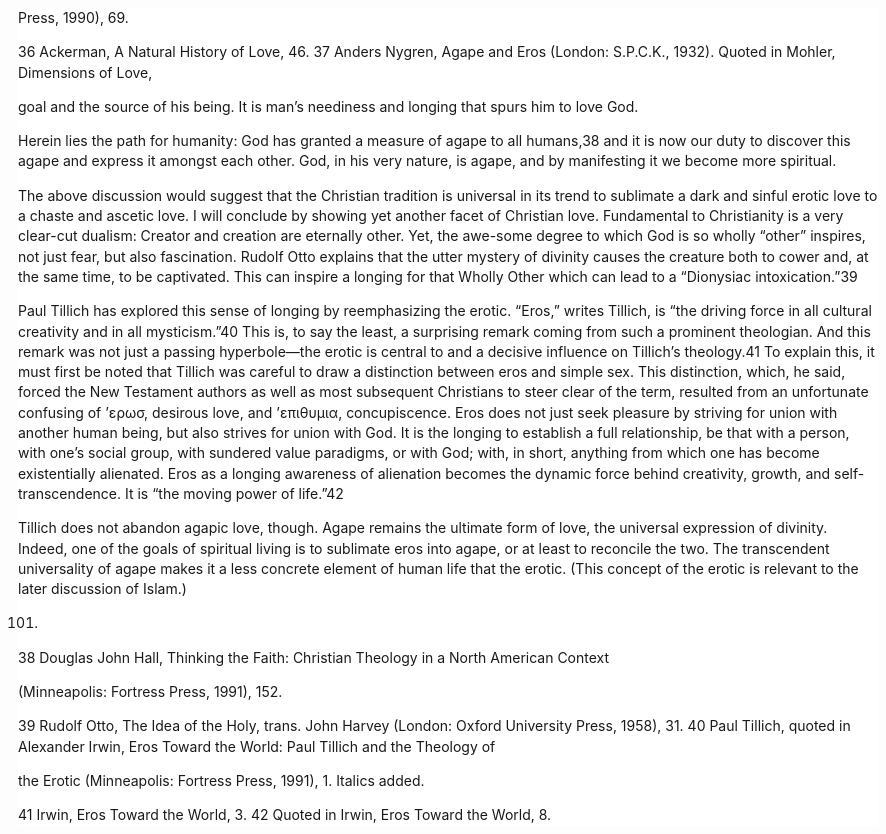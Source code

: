 Press, 1990), 69.

36 Ackerman, A Natural History of Love, 46.
37 Anders Nygren, Agape and Eros (London: S.P.C.K., 1932). Quoted in Mohler, Dimensions of Love,

goal and the source of his being. It is man’s neediness and longing that spurs him to love God.

Herein lies the path for humanity: God has granted a measure of agape to all humans,38 and it is
now our duty to discover this agape and express it amongst each other. God, in his very nature, is
agape, and by manifesting it we become more spiritual.

The above discussion would suggest that the Christian tradition is universal in its trend to
sublimate a dark and sinful erotic love to a chaste and ascetic love. I will conclude by showing
yet another facet of Christian love. Fundamental to Christianity is a very clear-cut dualism:
Creator and creation are eternally other. Yet, the awe-some degree to which God is so wholly
“other” inspires, not just fear, but also fascination. Rudolf Otto explains that the utter mystery of
divinity causes the creature both to cower and, at the same time, to be captivated. This can
inspire a longing for that Wholly Other which can lead to a “Dionysiac intoxication.”39

Paul Tillich has explored this sense of longing by reemphasizing the erotic. “Eros,”
writes Tillich, is “the driving force in all cultural creativity and in all mysticism.”40 This is, to
say the least, a surprising remark coming from such a prominent theologian. And this remark
was not just a passing hyperbole—the erotic is central to and a decisive influence on Tillich’s
theology.41 To explain this, it must first be noted that Tillich was careful to draw a distinction
between eros and simple sex. This distinction, which, he said, forced the New Testament authors
as well as most subsequent Christians to steer clear of the term, resulted from an unfortunate
confusing of ’ερωσ, desirous love, and ’επιθυµια, concupiscence. Eros does not just seek
pleasure by striving for union with another human being, but also strives for union with God. It
is the longing to establish a full relationship, be that with a person, with one’s social group, with
sundered value paradigms, or with God; with, in short, anything from which one has become
existentially alienated. Eros as a longing awareness of alienation becomes the dynamic force
behind creativity, growth, and self-transcendence. It is “the moving power of life.”42

Tillich does not abandon agapic love, though. Agape remains the ultimate form of love,
the universal expression of divinity. Indeed, one of the goals of spiritual living is to sublimate
eros into agape, or at least to reconcile the two. The transcendent universality of agape makes it a
less concrete element of human life that the erotic. (This concept of the erotic is relevant to the
later discussion of Islam.)

101.
38   Douglas John Hall, Thinking the Faith: Christian Theology in a North American Context

(Minneapolis: Fortress Press, 1991), 152.

39   Rudolf Otto, The Idea of the Holy, trans. John Harvey (London: Oxford University Press, 1958), 31.
40   Paul Tillich, quoted in Alexander Irwin, Eros Toward the World: Paul Tillich and the Theology of

the Erotic (Minneapolis: Fortress Press, 1991), 1. Italics added.

41   Irwin, Eros Toward the World, 3.
42   Quoted in Irwin, Eros Toward the World, 8.
